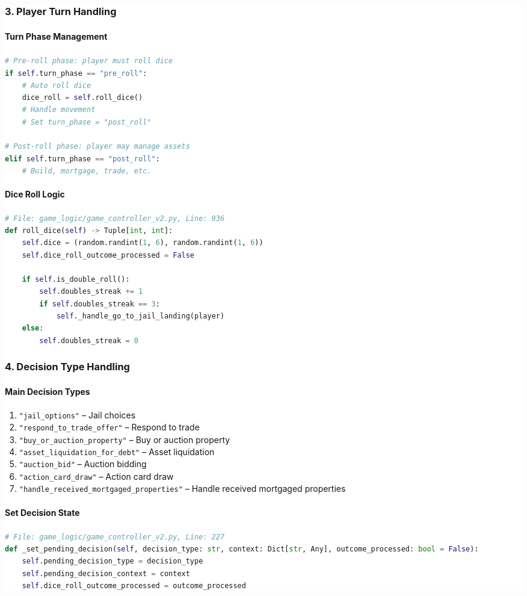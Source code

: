 ### 3. Player Turn Handling

#### Turn Phase Management

```python
# Pre-roll phase: player must roll dice
if self.turn_phase == "pre_roll":
    # Auto roll dice
    dice_roll = self.roll_dice()
    # Handle movement
    # Set turn_phase = "post_roll"
    
# Post-roll phase: player may manage assets
elif self.turn_phase == "post_roll":
    # Build, mortgage, trade, etc.
```

#### Dice Roll Logic

```python
# File: game_logic/game_controller_v2.py, Line: 936
def roll_dice(self) -> Tuple[int, int]:
    self.dice = (random.randint(1, 6), random.randint(1, 6))
    self.dice_roll_outcome_processed = False
    
    if self.is_double_roll():
        self.doubles_streak += 1
        if self.doubles_streak == 3:
            self._handle_go_to_jail_landing(player)
    else:
        self.doubles_streak = 0
```

### 4. Decision Type Handling

#### Main Decision Types

1. `"jail_options"` – Jail choices
2. `"respond_to_trade_offer"` – Respond to trade
3. `"buy_or_auction_property"` – Buy or auction property
4. `"asset_liquidation_for_debt"` – Asset liquidation
5. `"auction_bid"` – Auction bidding
6. `"action_card_draw"` – Action card draw
7. `"handle_received_mortgaged_properties"` – Handle received mortgaged properties

#### Set Decision State

```python
# File: game_logic/game_controller_v2.py, Line: 227
def _set_pending_decision(self, decision_type: str, context: Dict[str, Any], outcome_processed: bool = False):
    self.pending_decision_type = decision_type
    self.pending_decision_context = context
    self.dice_roll_outcome_processed = outcome_processed
```
